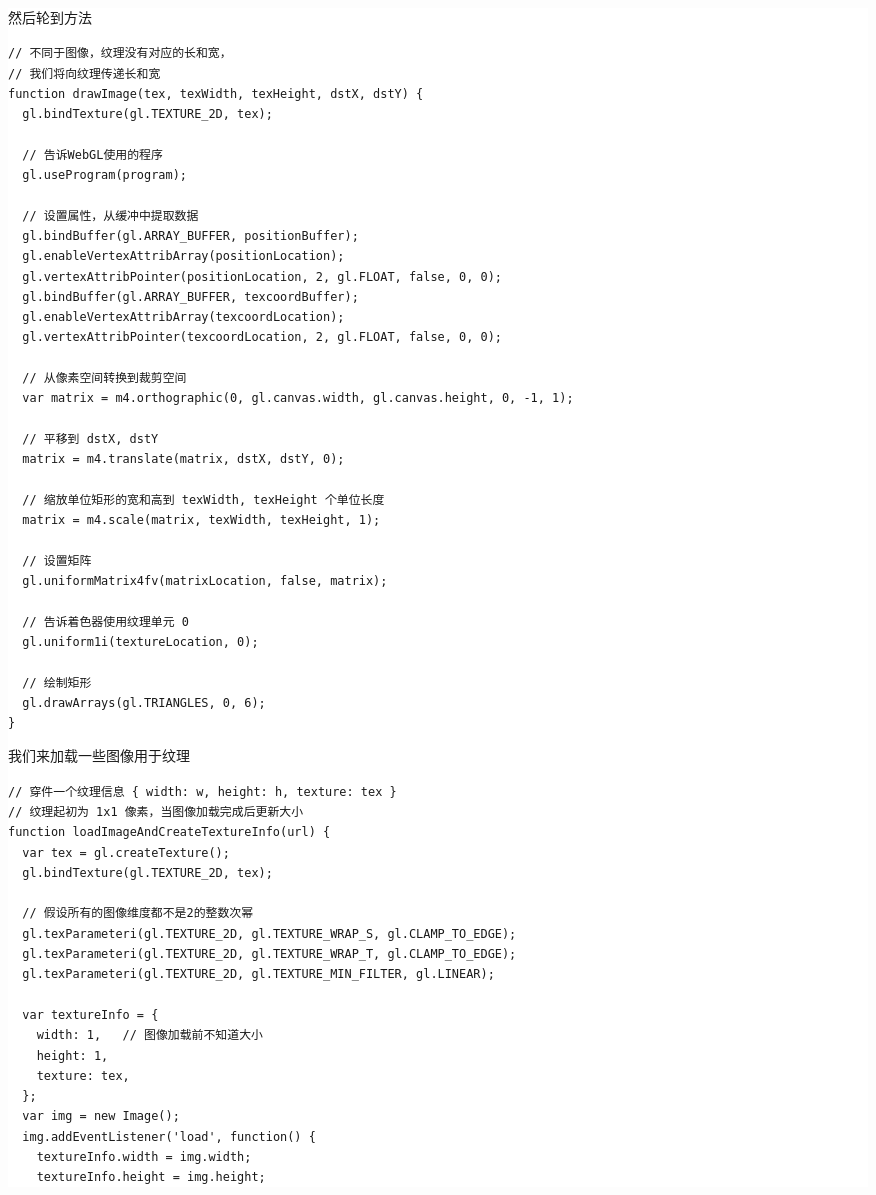 然后轮到方法

    // 不同于图像，纹理没有对应的长和宽，
    // 我们将向纹理传递长和宽
    function drawImage(tex, texWidth, texHeight, dstX, dstY) {
      gl.bindTexture(gl.TEXTURE_2D, tex);

      // 告诉WebGL使用的程序
      gl.useProgram(program);

      // 设置属性，从缓冲中提取数据
      gl.bindBuffer(gl.ARRAY_BUFFER, positionBuffer);
      gl.enableVertexAttribArray(positionLocation);
      gl.vertexAttribPointer(positionLocation, 2, gl.FLOAT, false, 0, 0);
      gl.bindBuffer(gl.ARRAY_BUFFER, texcoordBuffer);
      gl.enableVertexAttribArray(texcoordLocation);
      gl.vertexAttribPointer(texcoordLocation, 2, gl.FLOAT, false, 0, 0);

      // 从像素空间转换到裁剪空间
      var matrix = m4.orthographic(0, gl.canvas.width, gl.canvas.height, 0, -1, 1);

      // 平移到 dstX, dstY
      matrix = m4.translate(matrix, dstX, dstY, 0);

      // 缩放单位矩形的宽和高到 texWidth, texHeight 个单位长度
      matrix = m4.scale(matrix, texWidth, texHeight, 1);

      // 设置矩阵
      gl.uniformMatrix4fv(matrixLocation, false, matrix);

      // 告诉着色器使用纹理单元 0
      gl.uniform1i(textureLocation, 0);

      // 绘制矩形
      gl.drawArrays(gl.TRIANGLES, 0, 6);
    }

我们来加载一些图像用于纹理

    // 穿件一个纹理信息 { width: w, height: h, texture: tex }
    // 纹理起初为 1x1 像素，当图像加载完成后更新大小
    function loadImageAndCreateTextureInfo(url) {
      var tex = gl.createTexture();
      gl.bindTexture(gl.TEXTURE_2D, tex);

      // 假设所有的图像维度都不是2的整数次幂
      gl.texParameteri(gl.TEXTURE_2D, gl.TEXTURE_WRAP_S, gl.CLAMP_TO_EDGE);
      gl.texParameteri(gl.TEXTURE_2D, gl.TEXTURE_WRAP_T, gl.CLAMP_TO_EDGE);
      gl.texParameteri(gl.TEXTURE_2D, gl.TEXTURE_MIN_FILTER, gl.LINEAR);

      var textureInfo = {
        width: 1,   // 图像加载前不知道大小
        height: 1,
        texture: tex,
      };
      var img = new Image();
      img.addEventListener('load', function() {
        textureInfo.width = img.width;
        textureInfo.height = img.height;

